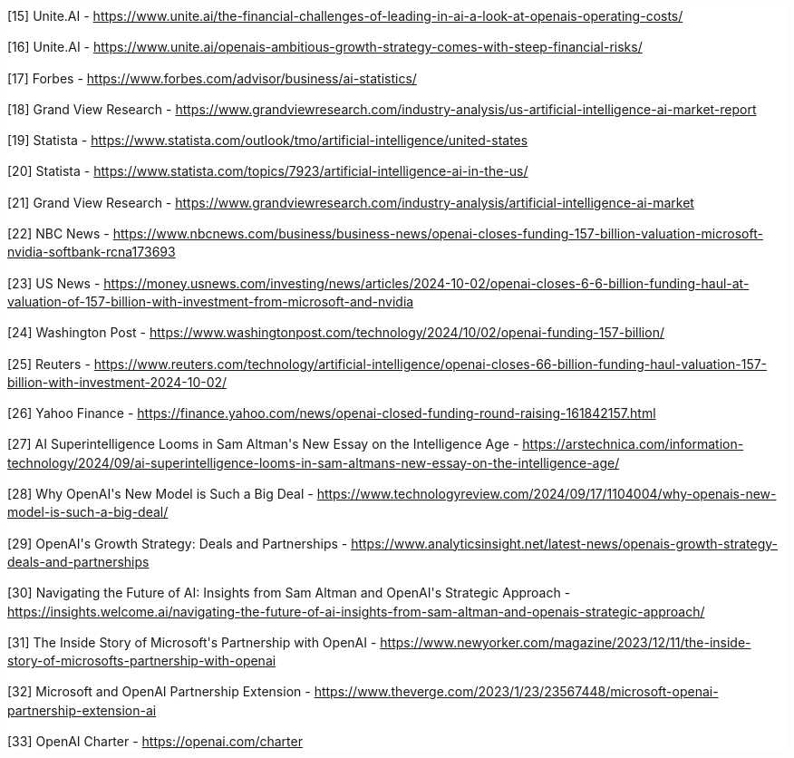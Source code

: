 [15] Unite.AI - https://www.unite.ai/the-financial-challenges-of-leading-in-ai-a-look-at-openais-operating-costs/

[16] Unite.AI - https://www.unite.ai/openais-ambitious-growth-strategy-comes-with-steep-financial-risks/

[17] Forbes - https://www.forbes.com/advisor/business/ai-statistics/

[18] Grand View Research - https://www.grandviewresearch.com/industry-analysis/us-artificial-intelligence-ai-market-report

[19] Statista - https://www.statista.com/outlook/tmo/artificial-intelligence/united-states

[20] Statista - https://www.statista.com/topics/7923/artificial-intelligence-ai-in-the-us/

[21] Grand View Research - https://www.grandviewresearch.com/industry-analysis/artificial-intelligence-ai-market

[22] NBC News - https://www.nbcnews.com/business/business-news/openai-closes-funding-157-billion-valuation-microsoft-nvidia-softbank-rcna173693

[23] US News - https://money.usnews.com/investing/news/articles/2024-10-02/openai-closes-6-6-billion-funding-haul-at-valuation-of-157-billion-with-investment-from-microsoft-and-nvidia

[24] Washington Post - https://www.washingtonpost.com/technology/2024/10/02/openai-funding-157-billion/

[25] Reuters - https://www.reuters.com/technology/artificial-intelligence/openai-closes-66-billion-funding-haul-valuation-157-billion-with-investment-2024-10-02/

[26] Yahoo Finance - https://finance.yahoo.com/news/openai-closed-funding-round-raising-161842157.html

[27] AI Superintelligence Looms in Sam Altman's New Essay on the Intelligence Age - https://arstechnica.com/information-technology/2024/09/ai-superintelligence-looms-in-sam-altmans-new-essay-on-the-intelligence-age/

[28] Why OpenAI's New Model is Such a Big Deal - https://www.technologyreview.com/2024/09/17/1104004/why-openais-new-model-is-such-a-big-deal/

[29] OpenAI's Growth Strategy: Deals and Partnerships - https://www.analyticsinsight.net/latest-news/openais-growth-strategy-deals-and-partnerships

[30] Navigating the Future of AI: Insights from Sam Altman and OpenAI's Strategic Approach - https://insights.welcome.ai/navigating-the-future-of-ai-insights-from-sam-altman-and-openais-strategic-approach/

[31] The Inside Story of Microsoft's Partnership with OpenAI - https://www.newyorker.com/magazine/2023/12/11/the-inside-story-of-microsofts-partnership-with-openai

[32] Microsoft and OpenAI Partnership Extension - https://www.theverge.com/2023/1/23/23567448/microsoft-openai-partnership-extension-ai

[33] OpenAI Charter - https://openai.com/charter